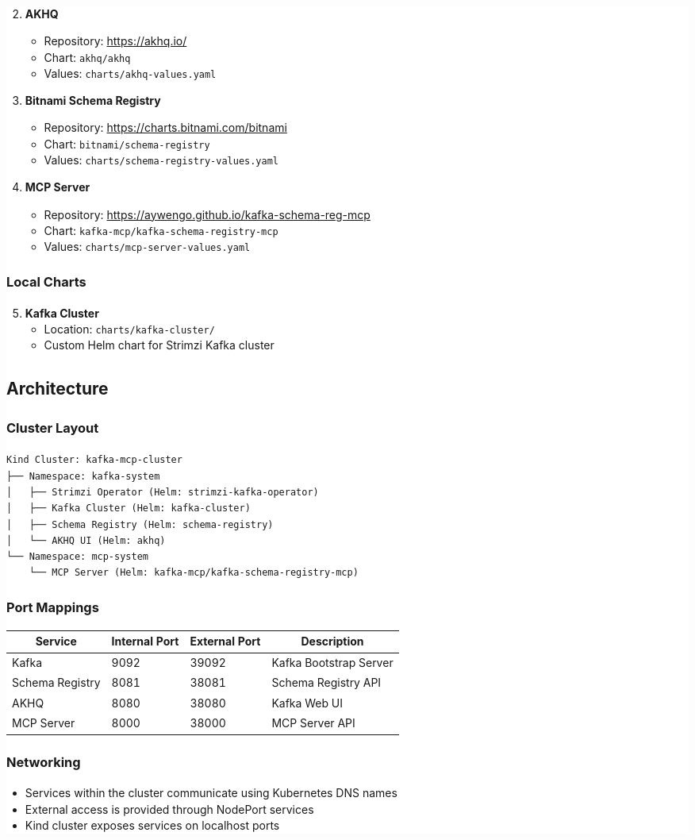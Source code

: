 2. **AKHQ**
   - Repository: https://akhq.io/
   - Chart: `akhq/akhq`
   - Values: `charts/akhq-values.yaml`

3. **Bitnami Schema Registry**
   - Repository: https://charts.bitnami.com/bitnami
   - Chart: `bitnami/schema-registry`
   - Values: `charts/schema-registry-values.yaml`

4. **MCP Server**
   - Repository: https://aywengo.github.io/kafka-schema-reg-mcp
   - Chart: `kafka-mcp/kafka-schema-registry-mcp`
   - Values: `charts/mcp-server-values.yaml`

### Local Charts

5. **Kafka Cluster**
   - Location: `charts/kafka-cluster/`
   - Custom Helm chart for Strimzi Kafka cluster

## Architecture

### Cluster Layout

```
Kind Cluster: kafka-mcp-cluster
├── Namespace: kafka-system
│   ├── Strimzi Operator (Helm: strimzi-kafka-operator)
│   ├── Kafka Cluster (Helm: kafka-cluster)
│   ├── Schema Registry (Helm: schema-registry)
│   └── AKHQ UI (Helm: akhq)
└── Namespace: mcp-system
    └── MCP Server (Helm: kafka-mcp/kafka-schema-registry-mcp)
```

### Port Mappings

| Service | Internal Port | External Port | Description |
|---------|--------------|---------------|-------------|
| Kafka | 9092 | 39092 | Kafka Bootstrap Server |
| Schema Registry | 8081 | 38081 | Schema Registry API |
| AKHQ | 8080 | 38080 | Kafka Web UI |
| MCP Server | 8000 | 38000 | MCP Server API |

### Networking

- Services within the cluster communicate using Kubernetes DNS names
- External access is provided through NodePort services
- Kind cluster exposes services on localhost ports
